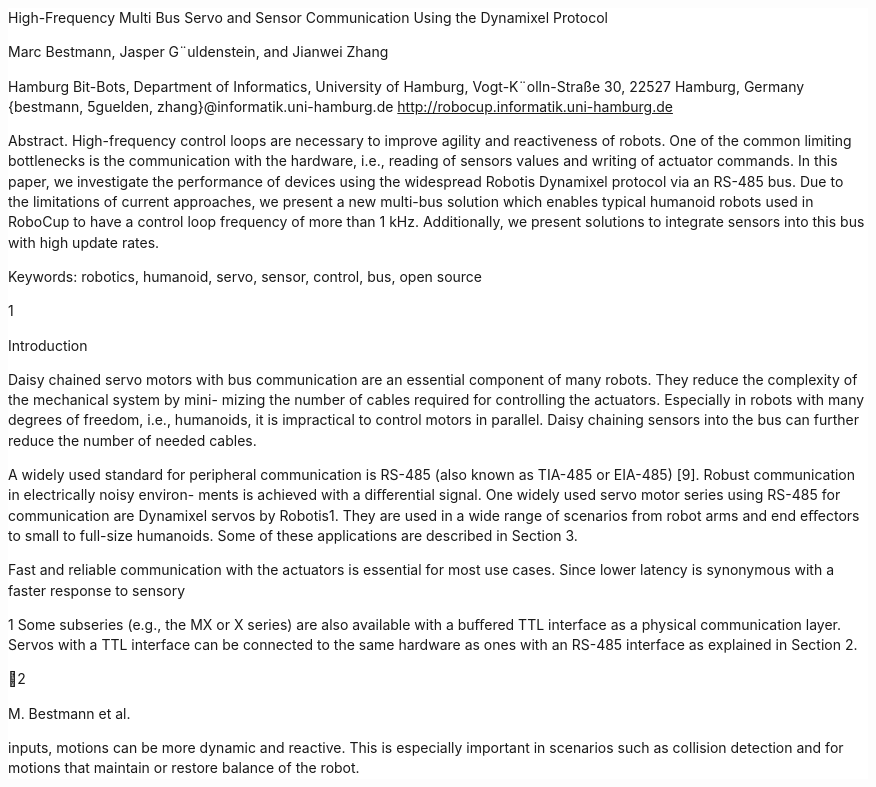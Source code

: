 High-Frequency Multi Bus Servo and Sensor
Communication Using the Dynamixel Protocol

Marc Bestmann, Jasper G¨uldenstein, and Jianwei Zhang

Hamburg Bit-Bots, Department of Informatics, University of Hamburg,
Vogt-K¨olln-Straße 30, 22527 Hamburg, Germany
{bestmann, 5guelden, zhang}@informatik.uni-hamburg.de
http://robocup.informatik.uni-hamburg.de

Abstract. High-frequency control loops are necessary to improve agility
and reactiveness of robots. One of the common limiting bottlenecks is
the communication with the hardware, i.e., reading of sensors values
and writing of actuator commands. In this paper, we investigate the
performance of devices using the widespread Robotis Dynamixel protocol
via an RS-485 bus. Due to the limitations of current approaches, we
present a new multi-bus solution which enables typical humanoid robots
used in RoboCup to have a control loop frequency of more than 1 kHz.
Additionally, we present solutions to integrate sensors into this bus with
high update rates.

Keywords: robotics, humanoid, servo, sensor, control, bus, open source

1

Introduction

Daisy chained servo motors with bus communication are an essential component
of many robots. They reduce the complexity of the mechanical system by mini-
mizing the number of cables required for controlling the actuators. Especially in
robots with many degrees of freedom, i.e., humanoids, it is impractical to control
motors in parallel. Daisy chaining sensors into the bus can further reduce the
number of needed cables.

A widely used standard for peripheral communication is RS-485 (also known
as TIA-485 or EIA-485) [9]. Robust communication in electrically noisy environ-
ments is achieved with a diﬀerential signal. One widely used servo motor series
using RS-485 for communication are Dynamixel servos by Robotis1. They are
used in a wide range of scenarios from robot arms and end eﬀectors to small to
full-size humanoids. Some of these applications are described in Section 3.

Fast and reliable communication with the actuators is essential for most
use cases. Since lower latency is synonymous with a faster response to sensory

1 Some subseries (e.g., the MX or X series) are also available with a buﬀered TTL
interface as a physical communication layer. Servos with a TTL interface can be
connected to the same hardware as ones with an RS-485 interface as explained in
Section 2.

2

M. Bestmann et al.

inputs, motions can be more dynamic and reactive. This is especially important
in scenarios such as collision detection and for motions that maintain or restore
balance of the robot.
